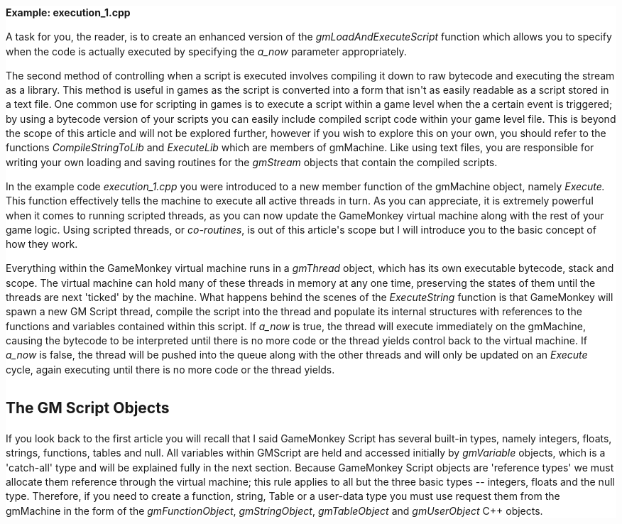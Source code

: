**Example: execution_1.cpp**

A task for you, the reader, is to create an enhanced version of the
*gmLoadAndExecuteScript* function which allows you to specify when the
code is actually executed by specifying the *a_now* parameter
appropriately.

The second method of controlling when a script is executed involves
compiling it down to raw bytecode and executing the stream as a library.
This method is useful in games as the script is converted into a form
that isn't as easily readable as a script stored in a text file. One
common use for scripting in games is to execute a script within a game
level when the a certain event is triggered; by using a bytecode version
of your scripts you can easily include compiled script code within your
game level file. This is beyond the scope of this article and will not
be explored further, however if you wish to explore this on your own,
you should refer to the functions *CompileStringToLib* and *ExecuteLib*
which are members of gmMachine. Like using text files, you are
responsible for writing your own loading and saving routines for the
*gmStream* objects that contain the compiled scripts.

In the example code *execution_1.cpp* you were introduced to a new
member function of the gmMachine object, namely *Execute.* This function
effectively tells the machine to execute all active threads in turn. As
you can appreciate, it is extremely powerful when it comes to running
scripted threads, as you can now update the GameMonkey virtual machine
along with the rest of your game logic. Using scripted threads, or
*co-routines*, is out of this article's scope but I will introduce you
to the basic concept of how they work.

Everything within the GameMonkey virtual machine runs in a *gmThread*
object, which has its own executable bytecode, stack and scope. The
virtual machine can hold many of these threads in memory at any one
time, preserving the states of them until the threads are next
'ticked' by the machine. What happens behind the scenes of the
*ExecuteString* function is that GameMonkey will spawn a new GM Script
thread, compile the script into the thread and populate its internal
structures with references to the functions and variables contained
within this script. If *a_now* is true, the thread will execute
immediately on the gmMachine, causing the bytecode to be interpreted
until there is no more code or the thread yields control back to the
virtual machine. If *a_now* is false, the thread will be pushed into the
queue along with the other threads and will only be updated on an
*Execute* cycle, again executing until there is no more code or the
thread yields.

## The GM Script Objects

If you look back to the first article you will recall that I said
GameMonkey Script has several built-in types, namely integers, floats,
strings, functions, tables and null. All variables within GMScript are
held and accessed initially by *gmVariable* objects, which is a
'catch-all' type and will be explained fully in the next section.
Because GameMonkey Script objects are 'reference types' we must allocate
them reference through the virtual machine; this rule applies to all but
the three basic types -- integers, floats and the null type. Therefore,
if you need to create a function, string, Table or a user-data type you
must use request them from the gmMachine in the form of the
*gmFunctionObject*, *gmStringObject*, *gmTableObject* and *gmUserObject*
C++ objects.
